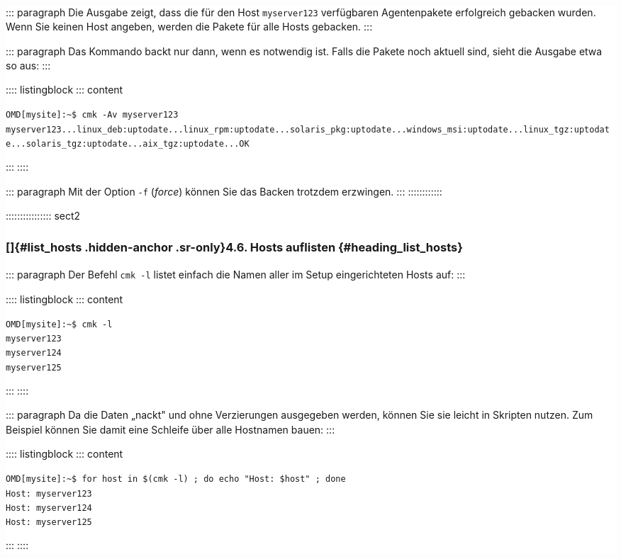 ::: paragraph
Die Ausgabe zeigt, dass die für den Host `myserver123` verfügbaren
Agentenpakete erfolgreich gebacken wurden. Wenn Sie keinen Host angeben,
werden die Pakete für alle Hosts gebacken.
:::

::: paragraph
Das Kommando backt nur dann, wenn es notwendig ist. Falls die Pakete
noch aktuell sind, sieht die Ausgabe etwa so aus:
:::

:::: listingblock
::: content
``` {.pygments .highlight}
OMD[mysite]:~$ cmk -Av myserver123
myserver123...linux_deb:uptodate...linux_rpm:uptodate...solaris_pkg:uptodate...windows_msi:uptodate...linux_tgz:uptodate...solaris_tgz:uptodate...aix_tgz:uptodate...OK
```
:::
::::

::: paragraph
Mit der Option `-f` (*force*) können Sie das Backen trotzdem erzwingen.
:::
::::::::::::

:::::::::::::::: sect2
### []{#list_hosts .hidden-anchor .sr-only}4.6. Hosts auflisten {#heading_list_hosts}

::: paragraph
Der Befehl `cmk -l` listet einfach die Namen aller im Setup
eingerichteten Hosts auf:
:::

:::: listingblock
::: content
``` {.pygments .highlight}
OMD[mysite]:~$ cmk -l
myserver123
myserver124
myserver125
```
:::
::::

::: paragraph
Da die Daten „nackt" und ohne Verzierungen ausgegeben werden, können Sie
sie leicht in Skripten nutzen. Zum Beispiel können Sie damit eine
Schleife über alle Hostnamen bauen:
:::

:::: listingblock
::: content
``` {.pygments .highlight}
OMD[mysite]:~$ for host in $(cmk -l) ; do echo "Host: $host" ; done
Host: myserver123
Host: myserver124
Host: myserver125
```
:::
::::
